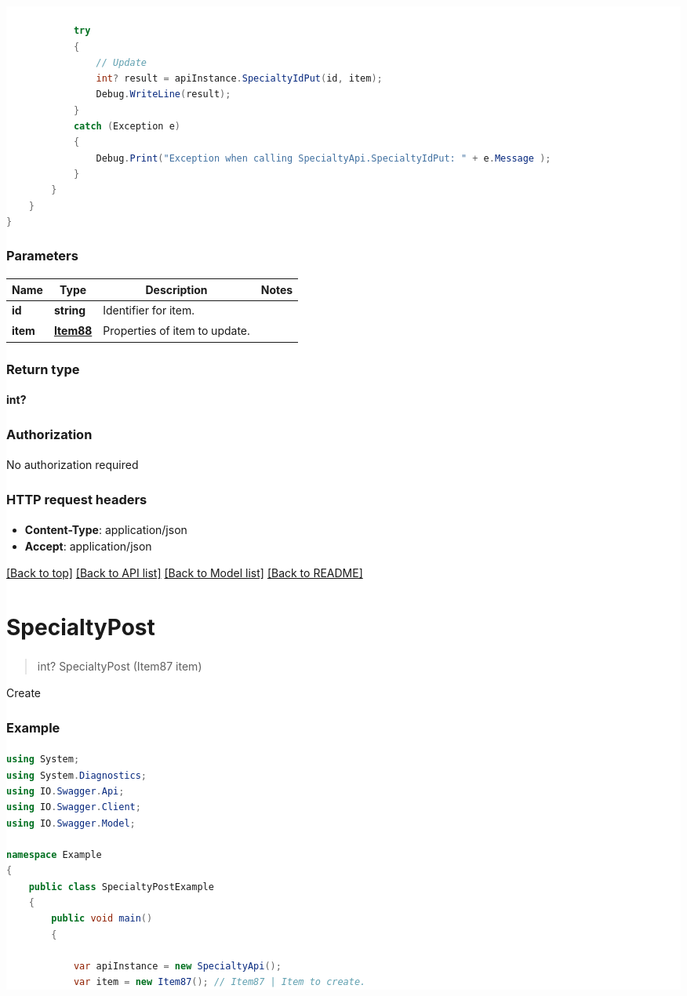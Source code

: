 ```csharp

            try
            {
                // Update
                int? result = apiInstance.SpecialtyIdPut(id, item);
                Debug.WriteLine(result);
            }
            catch (Exception e)
            {
                Debug.Print("Exception when calling SpecialtyApi.SpecialtyIdPut: " + e.Message );
            }
        }
    }
}
```

### Parameters

Name | Type | Description  | Notes
------------- | ------------- | ------------- | -------------
 **id** | **string**| Identifier for item. | 
 **item** | [**Item88**](Item88.md)| Properties of item to update. | 

### Return type

**int?**

### Authorization

No authorization required

### HTTP request headers

 - **Content-Type**: application/json
 - **Accept**: application/json

[[Back to top]](#) [[Back to API list]](../README.md#documentation-for-api-endpoints) [[Back to Model list]](../README.md#documentation-for-models) [[Back to README]](../README.md)

<a name="specialtypost"></a>
# **SpecialtyPost**
> int? SpecialtyPost (Item87 item)

Create

### Example
```csharp
using System;
using System.Diagnostics;
using IO.Swagger.Api;
using IO.Swagger.Client;
using IO.Swagger.Model;

namespace Example
{
    public class SpecialtyPostExample
    {
        public void main()
        {
            
            var apiInstance = new SpecialtyApi();
            var item = new Item87(); // Item87 | Item to create.

```